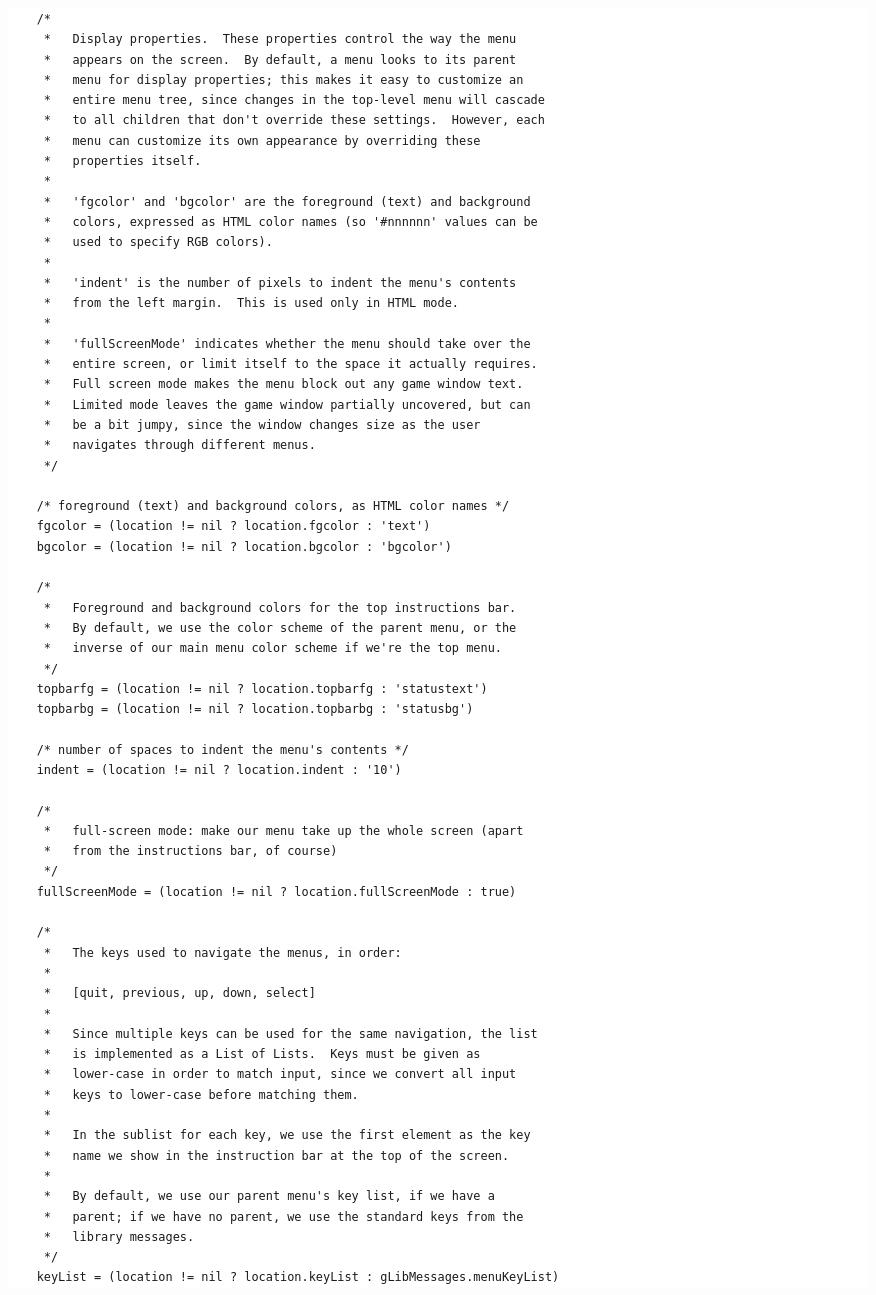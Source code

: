         /*
         *   Display properties.  These properties control the way the menu
         *   appears on the screen.  By default, a menu looks to its parent
         *   menu for display properties; this makes it easy to customize an
         *   entire menu tree, since changes in the top-level menu will cascade
         *   to all children that don't override these settings.  However, each
         *   menu can customize its own appearance by overriding these
         *   properties itself.
         *   
         *   'fgcolor' and 'bgcolor' are the foreground (text) and background
         *   colors, expressed as HTML color names (so '#nnnnnn' values can be
         *   used to specify RGB colors).
         *   
         *   'indent' is the number of pixels to indent the menu's contents
         *   from the left margin.  This is used only in HTML mode.
         *   
         *   'fullScreenMode' indicates whether the menu should take over the
         *   entire screen, or limit itself to the space it actually requires.
         *   Full screen mode makes the menu block out any game window text.
         *   Limited mode leaves the game window partially uncovered, but can
         *   be a bit jumpy, since the window changes size as the user
         *   navigates through different menus.  
         */

        /* foreground (text) and background colors, as HTML color names */
        fgcolor = (location != nil ? location.fgcolor : 'text')
        bgcolor = (location != nil ? location.bgcolor : 'bgcolor')

        /* 
         *   Foreground and background colors for the top instructions bar.
         *   By default, we use the color scheme of the parent menu, or the
         *   inverse of our main menu color scheme if we're the top menu. 
         */
        topbarfg = (location != nil ? location.topbarfg : 'statustext')
        topbarbg = (location != nil ? location.topbarbg : 'statusbg')

        /* number of spaces to indent the menu's contents */
        indent = (location != nil ? location.indent : '10')
        
        /* 
         *   full-screen mode: make our menu take up the whole screen (apart
         *   from the instructions bar, of course) 
         */
        fullScreenMode = (location != nil ? location.fullScreenMode : true)
        
        /* 
         *   The keys used to navigate the menus, in order:
         *   
         *   [quit, previous, up, down, select]
         *   
         *   Since multiple keys can be used for the same navigation, the list
         *   is implemented as a List of Lists.  Keys must be given as
         *   lower-case in order to match input, since we convert all input
         *   keys to lower-case before matching them.
         *   
         *   In the sublist for each key, we use the first element as the key
         *   name we show in the instruction bar at the top of the screen.
         *   
         *   By default, we use our parent menu's key list, if we have a
         *   parent; if we have no parent, we use the standard keys from the
         *   library messages.
         */
        keyList = (location != nil ? location.keyList : gLibMessages.menuKeyList)
